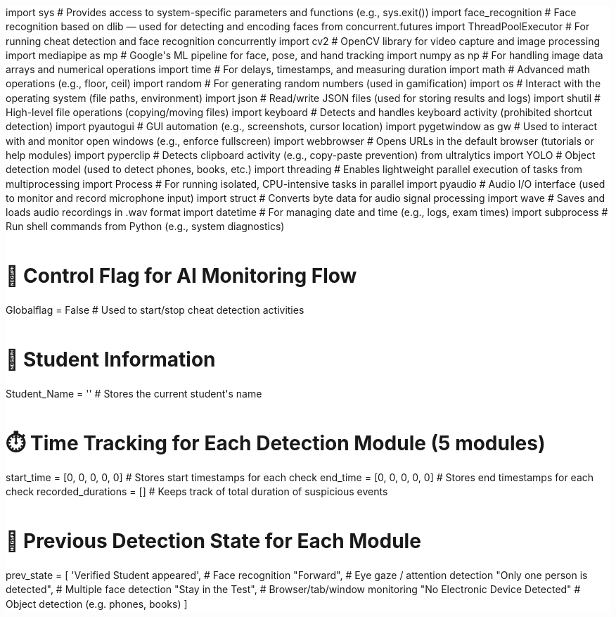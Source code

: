 import sys # Provides access to system-specific parameters and functions (e.g., sys.exit())
import face_recognition # Face recognition based on dlib — used for detecting and encoding faces
from concurrent.futures import ThreadPoolExecutor # For running cheat detection and face recognition concurrently
import cv2 # OpenCV library for video capture and image processing
import mediapipe as mp # Google's ML pipeline for face, pose, and hand tracking
import numpy as np # For handling image data arrays and numerical operations
import time # For delays, timestamps, and measuring duration
import math # Advanced math operations (e.g., floor, ceil)
import random # For generating random numbers (used in gamification)
import os # Interact with the operating system (file paths, environment)
import json # Read/write JSON files (used for storing results and logs)
import shutil # High-level file operations (copying/moving files)
import keyboard # Detects and handles keyboard activity (prohibited shortcut detection)
import pyautogui # GUI automation (e.g., screenshots, cursor location)
import pygetwindow as gw # Used to interact with and monitor open windows (e.g., enforce fullscreen)
import webbrowser # Opens URLs in the default browser (tutorials or help modules)
import pyperclip # Detects clipboard activity (e.g., copy-paste prevention)
from ultralytics import YOLO # Object detection model (used to detect phones, books, etc.)
import threading # Enables lightweight parallel execution of tasks
from multiprocessing import Process # For running isolated, CPU-intensive tasks in parallel
import pyaudio # Audio I/O interface (used to monitor and record microphone input)
import struct # Converts byte data for audio signal processing
import wave # Saves and loads audio recordings in .wav format
import datetime # For managing date and time (e.g., logs, exam times)
import subprocess # Run shell commands from Python (e.g., system diagnostics)

# 🔁 Control Flag for AI Monitoring Flow

Globalflag = False # Used to start/stop cheat detection activities

# 🧑 Student Information

Student_Name = '' # Stores the current student's name

# ⏱️ Time Tracking for Each Detection Module (5 modules)

start_time = [0, 0, 0, 0, 0] # Stores start timestamps for each check
end_time = [0, 0, 0, 0, 0] # Stores end timestamps for each check
recorded_durations = [] # Keeps track of total duration of suspicious events

# 🔁 Previous Detection State for Each Module

prev_state = [
'Verified Student appeared', # Face recognition
"Forward", # Eye gaze / attention detection
"Only one person is detected", # Multiple face detection
"Stay in the Test", # Browser/tab/window monitoring
"No Electronic Device Detected" # Object detection (e.g. phones, books)
]
